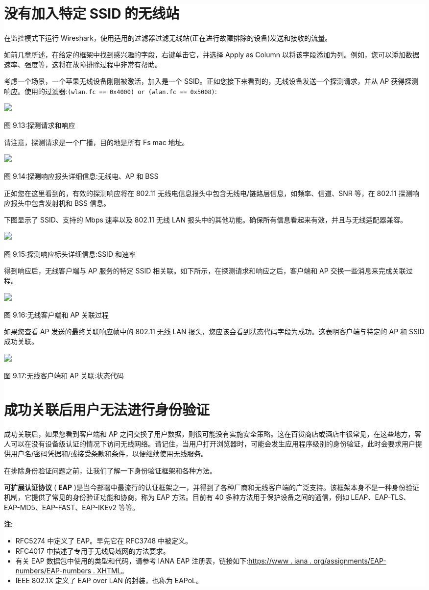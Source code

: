 # 没有加入特定 SSID 的无线站

在监控模式下运行 Wireshark，使用适用的过滤器过滤无线站(正在进行故障排除的设备)发送和接收的流量。

如前几章所述，在给定的框架中找到感兴趣的字段，右键单击它，并选择 Apply as Column 以将该字段添加为列。例如，您可以添加数据速率、强度等，这将在故障排除过程中非常有帮助。

考虑一个场景，一个苹果无线设备刚刚被激活，加入是一个 SSID。正如您接下来看到的，无线设备发送一个探测请求，并从 AP 获得探测响应。使用的过滤器:`(wlan.fc == 0x4000) or (wlan.fc == 0x5008)`:

![](Images/920705e6-ebca-45e0-872a-e4eafafc753b.png)

图 9.13:探测请求和响应

请注意，探测请求是一个广播，目的地是所有 Fs mac 地址。

![](Images/3f1aca12-6dee-47a6-a15f-278b694e056f.png)

图 9.14:探测响应报头详细信息:无线电、AP 和 BSS

正如您在这里看到的，有效的探测响应将在 802.11 无线电信息报头中包含无线电/链路层信息，如频率、信道、SNR 等，在 802.11 探测响应报头中包含发射机和 BSS 信息。

下图显示了 SSID、支持的 Mbps 速率以及 802.11 无线 LAN 报头中的其他功能。确保所有信息看起来有效，并且与无线适配器兼容。

![](Images/3e512069-3e8b-4924-add6-3bb7e031e578.png)

图 9.15:探测响应标头详细信息:SSID 和速率

得到响应后，无线客户端与 AP 服务的特定 SSID 相关联。如下所示，在探测请求和响应之后，客户端和 AP 交换一些消息来完成关联过程。

![](Images/f7a5bd24-7455-4b6b-904d-8581b8cd2250.png)

图 9.16:无线客户端和 AP 关联过程

如果您查看 AP 发送的最终关联响应帧中的 802.11 无线 LAN 报头，您应该会看到状态代码字段为成功。这表明客户端与特定的 AP 和 SSID 成功关联。

![](Images/8f34b9f2-d3ad-42cb-ac25-38c07640f91c.png)

图 9.17:无线客户端和 AP 关联:状态代码

# 成功关联后用户无法进行身份验证

成功关联后，如果您看到客户端和 AP 之间交换了用户数据，则很可能没有实施安全策略。这在百货商店或酒店中很常见，在这些地方，客人可以在没有设备级认证的情况下访问无线网络。请记住，当用户打开浏览器时，可能会发生应用程序级别的身份验证，此时会要求用户提供用户名/密码凭据和/或接受条款和条件，以便继续使用无线服务。

在排除身份验证问题之前，让我们了解一下身份验证框架和各种方法。

**可扩展认证协议** ( **EAP** )是当今部署中最流行的认证框架之一，并得到了各种厂商和无线客户端的广泛支持。该框架本身不是一种身份验证机制，它提供了常见的身份验证功能和协商，称为 EAP 方法。目前有 40 多种方法用于保护设备之间的通信，例如 LEAP、EAP-TLS、EAP-MD5、EAP-FAST、EAP-IKEv2 等等。

**注**:

*   RFC5274 中定义了 EAP。早先它在 RFC3748 中被定义。
*   RFC4017 中描述了专用于无线局域网的方法要求。
*   有关 EAP 数据包中使用的类型和代码，请参考 IANA EAP 注册表，链接如下:[https://www . iana . org/assignments/EAP-numbers/EAP-numbers . XHTML](https://www.iana.org/assignments/eap-numbers/eap-numbers.xhtml)。
*   IEEE 802.1X 定义了 EAP over LAN 的封装，也称为 EAPoL。
